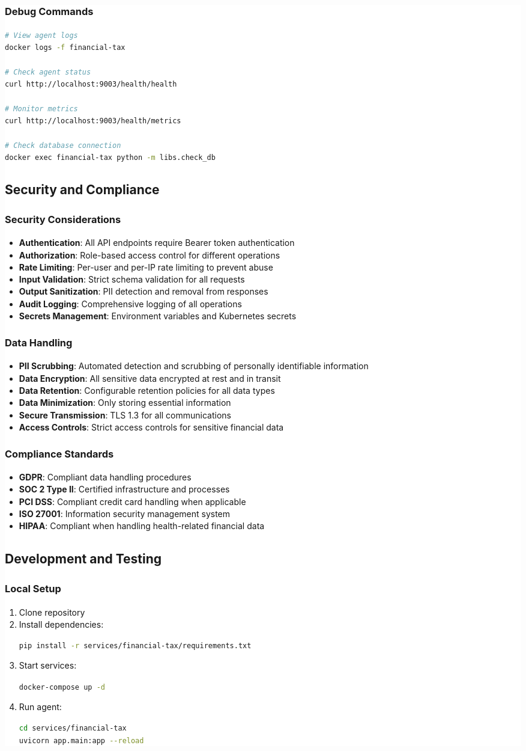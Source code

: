 ### Debug Commands

```bash
# View agent logs
docker logs -f financial-tax

# Check agent status
curl http://localhost:9003/health/health

# Monitor metrics
curl http://localhost:9003/health/metrics

# Check database connection
docker exec financial-tax python -m libs.check_db
```

## Security and Compliance

### Security Considerations

- **Authentication**: All API endpoints require Bearer token authentication
- **Authorization**: Role-based access control for different operations
- **Rate Limiting**: Per-user and per-IP rate limiting to prevent abuse
- **Input Validation**: Strict schema validation for all requests
- **Output Sanitization**: PII detection and removal from responses
- **Audit Logging**: Comprehensive logging of all operations
- **Secrets Management**: Environment variables and Kubernetes secrets

### Data Handling

- **PII Scrubbing**: Automated detection and scrubbing of personally identifiable information
- **Data Encryption**: All sensitive data encrypted at rest and in transit
- **Data Retention**: Configurable retention policies for all data types
- **Data Minimization**: Only storing essential information
- **Secure Transmission**: TLS 1.3 for all communications
- **Access Controls**: Strict access controls for sensitive financial data

### Compliance Standards

- **GDPR**: Compliant data handling procedures
- **SOC 2 Type II**: Certified infrastructure and processes
- **PCI DSS**: Compliant credit card handling when applicable
- **ISO 27001**: Information security management system
- **HIPAA**: Compliant when handling health-related financial data

## Development and Testing

### Local Setup

1. Clone repository
2. Install dependencies:
   ```bash
   pip install -r services/financial-tax/requirements.txt
   ```
3. Start services:
   ```bash
   docker-compose up -d
   ```
4. Run agent:
   ```bash
   cd services/financial-tax
   uvicorn app.main:app --reload
   ```
